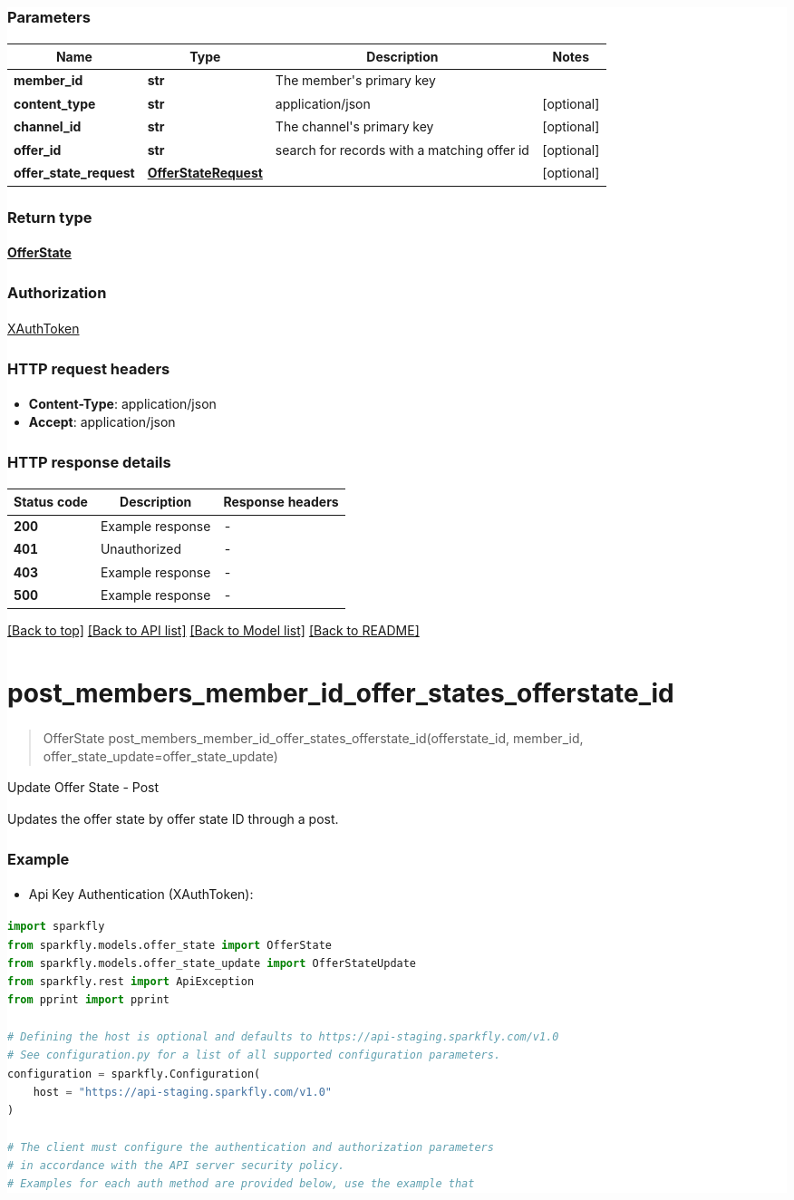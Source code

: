 


### Parameters


Name | Type | Description  | Notes
------------- | ------------- | ------------- | -------------
 **member_id** | **str**| The member&#39;s primary key | 
 **content_type** | **str**| application/json | [optional] 
 **channel_id** | **str**| The channel&#39;s primary key | [optional] 
 **offer_id** | **str**| search for records with a matching offer id | [optional] 
 **offer_state_request** | [**OfferStateRequest**](OfferStateRequest.md)|  | [optional] 

### Return type

[**OfferState**](OfferState.md)

### Authorization

[XAuthToken](../README.md#XAuthToken)

### HTTP request headers

 - **Content-Type**: application/json
 - **Accept**: application/json

### HTTP response details

| Status code | Description | Response headers |
|-------------|-------------|------------------|
**200** | Example response |  -  |
**401** | Unauthorized |  -  |
**403** | Example response |  -  |
**500** | Example response |  -  |

[[Back to top]](#) [[Back to API list]](../README.md#documentation-for-api-endpoints) [[Back to Model list]](../README.md#documentation-for-models) [[Back to README]](../README.md)

# **post_members_member_id_offer_states_offerstate_id**
> OfferState post_members_member_id_offer_states_offerstate_id(offerstate_id, member_id, offer_state_update=offer_state_update)

Update Offer State - Post

Updates the offer state by offer state ID through a post.

### Example

* Api Key Authentication (XAuthToken):

```python
import sparkfly
from sparkfly.models.offer_state import OfferState
from sparkfly.models.offer_state_update import OfferStateUpdate
from sparkfly.rest import ApiException
from pprint import pprint

# Defining the host is optional and defaults to https://api-staging.sparkfly.com/v1.0
# See configuration.py for a list of all supported configuration parameters.
configuration = sparkfly.Configuration(
    host = "https://api-staging.sparkfly.com/v1.0"
)

# The client must configure the authentication and authorization parameters
# in accordance with the API server security policy.
# Examples for each auth method are provided below, use the example that
```